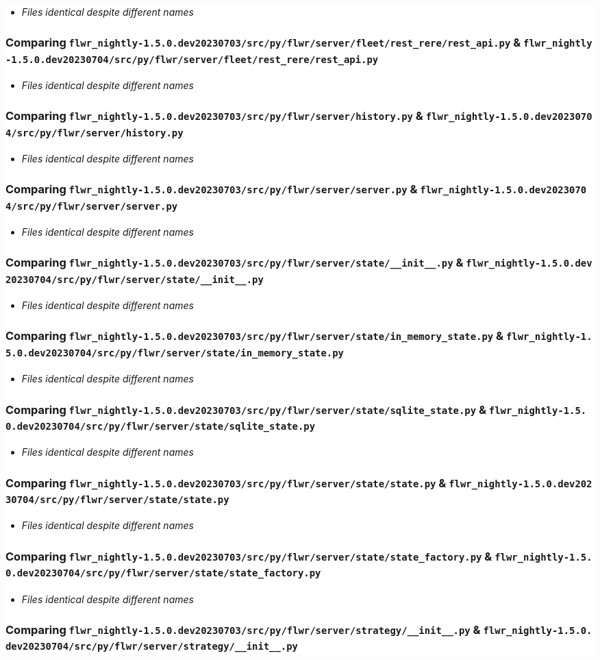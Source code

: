 * *Files identical despite different names*

### Comparing `flwr_nightly-1.5.0.dev20230703/src/py/flwr/server/fleet/rest_rere/rest_api.py` & `flwr_nightly-1.5.0.dev20230704/src/py/flwr/server/fleet/rest_rere/rest_api.py`

 * *Files identical despite different names*

### Comparing `flwr_nightly-1.5.0.dev20230703/src/py/flwr/server/history.py` & `flwr_nightly-1.5.0.dev20230704/src/py/flwr/server/history.py`

 * *Files identical despite different names*

### Comparing `flwr_nightly-1.5.0.dev20230703/src/py/flwr/server/server.py` & `flwr_nightly-1.5.0.dev20230704/src/py/flwr/server/server.py`

 * *Files identical despite different names*

### Comparing `flwr_nightly-1.5.0.dev20230703/src/py/flwr/server/state/__init__.py` & `flwr_nightly-1.5.0.dev20230704/src/py/flwr/server/state/__init__.py`

 * *Files identical despite different names*

### Comparing `flwr_nightly-1.5.0.dev20230703/src/py/flwr/server/state/in_memory_state.py` & `flwr_nightly-1.5.0.dev20230704/src/py/flwr/server/state/in_memory_state.py`

 * *Files identical despite different names*

### Comparing `flwr_nightly-1.5.0.dev20230703/src/py/flwr/server/state/sqlite_state.py` & `flwr_nightly-1.5.0.dev20230704/src/py/flwr/server/state/sqlite_state.py`

 * *Files identical despite different names*

### Comparing `flwr_nightly-1.5.0.dev20230703/src/py/flwr/server/state/state.py` & `flwr_nightly-1.5.0.dev20230704/src/py/flwr/server/state/state.py`

 * *Files identical despite different names*

### Comparing `flwr_nightly-1.5.0.dev20230703/src/py/flwr/server/state/state_factory.py` & `flwr_nightly-1.5.0.dev20230704/src/py/flwr/server/state/state_factory.py`

 * *Files identical despite different names*

### Comparing `flwr_nightly-1.5.0.dev20230703/src/py/flwr/server/strategy/__init__.py` & `flwr_nightly-1.5.0.dev20230704/src/py/flwr/server/strategy/__init__.py`
